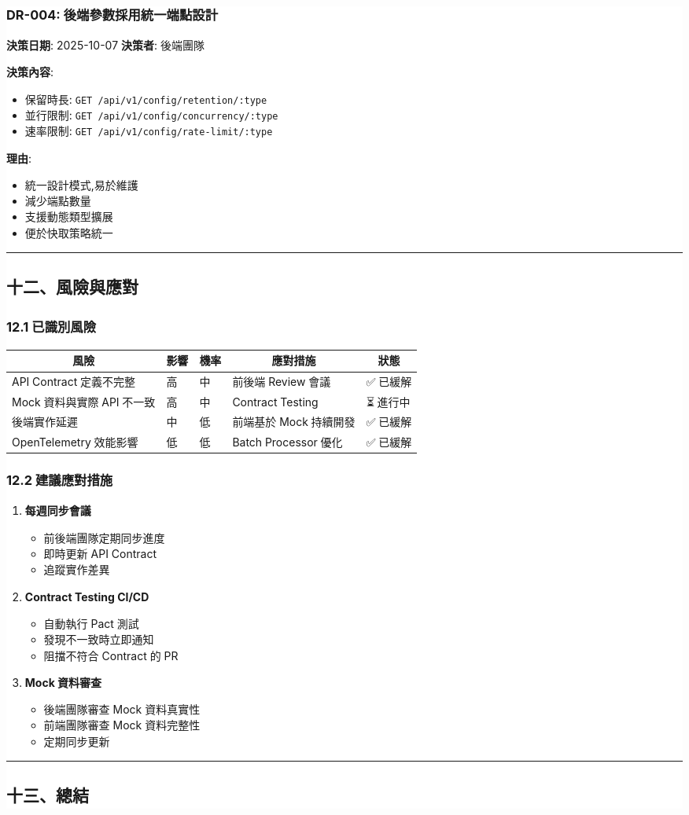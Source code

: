### DR-004: 後端參數採用統一端點設計

**決策日期**: 2025-10-07
**決策者**: 後端團隊

**決策內容**:
- 保留時長: `GET /api/v1/config/retention/:type`
- 並行限制: `GET /api/v1/config/concurrency/:type`
- 速率限制: `GET /api/v1/config/rate-limit/:type`

**理由**:
- 統一設計模式,易於維護
- 減少端點數量
- 支援動態類型擴展
- 便於快取策略統一

---

## 十二、風險與應對

### 12.1 已識別風險

| 風險 | 影響 | 機率 | 應對措施 | 狀態 |
|------|------|------|---------|------|
| API Contract 定義不完整 | 高 | 中 | 前後端 Review 會議 | ✅ 已緩解 |
| Mock 資料與實際 API 不一致 | 高 | 中 | Contract Testing | ⏳ 進行中 |
| 後端實作延遲 | 中 | 低 | 前端基於 Mock 持續開發 | ✅ 已緩解 |
| OpenTelemetry 效能影響 | 低 | 低 | Batch Processor 優化 | ✅ 已緩解 |

### 12.2 建議應對措施

1. **每週同步會議**
   - 前後端團隊定期同步進度
   - 即時更新 API Contract
   - 追蹤實作差異

2. **Contract Testing CI/CD**
   - 自動執行 Pact 測試
   - 發現不一致時立即通知
   - 阻擋不符合 Contract 的 PR

3. **Mock 資料審查**
   - 後端團隊審查 Mock 資料真實性
   - 前端團隊審查 Mock 資料完整性
   - 定期同步更新

---

## 十三、總結

